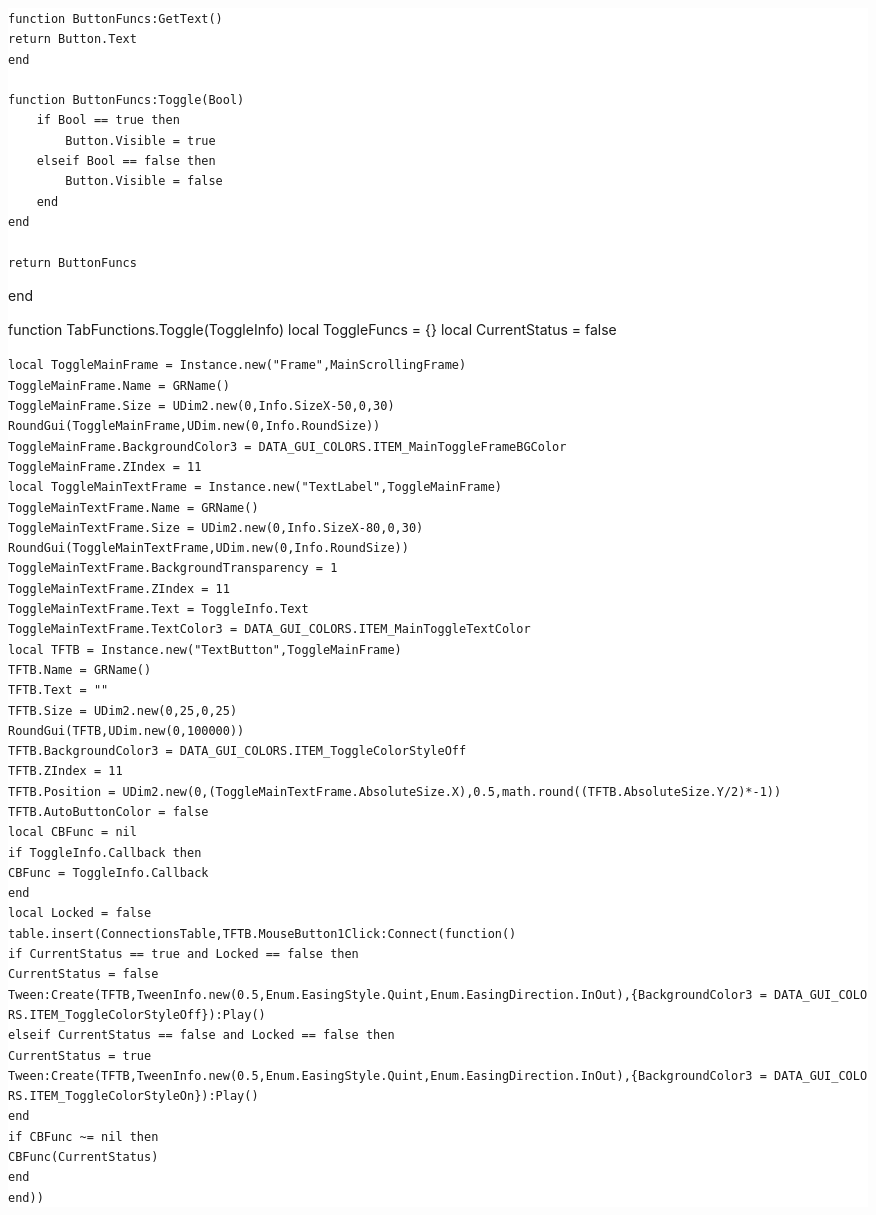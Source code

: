     function ButtonFuncs:GetText()
    return Button.Text
    end

    function ButtonFuncs:Toggle(Bool)
        if Bool == true then
            Button.Visible = true
        elseif Bool == false then
            Button.Visible = false
        end
    end

    return ButtonFuncs
end


function TabFunctions.Toggle(ToggleInfo)
    local ToggleFuncs = {}
    local CurrentStatus = false

    local ToggleMainFrame = Instance.new("Frame",MainScrollingFrame)
    ToggleMainFrame.Name = GRName()
    ToggleMainFrame.Size = UDim2.new(0,Info.SizeX-50,0,30)
    RoundGui(ToggleMainFrame,UDim.new(0,Info.RoundSize))
    ToggleMainFrame.BackgroundColor3 = DATA_GUI_COLORS.ITEM_MainToggleFrameBGColor
    ToggleMainFrame.ZIndex = 11
    local ToggleMainTextFrame = Instance.new("TextLabel",ToggleMainFrame)
    ToggleMainTextFrame.Name = GRName()
    ToggleMainTextFrame.Size = UDim2.new(0,Info.SizeX-80,0,30)
    RoundGui(ToggleMainTextFrame,UDim.new(0,Info.RoundSize))
    ToggleMainTextFrame.BackgroundTransparency = 1
    ToggleMainTextFrame.ZIndex = 11
    ToggleMainTextFrame.Text = ToggleInfo.Text
    ToggleMainTextFrame.TextColor3 = DATA_GUI_COLORS.ITEM_MainToggleTextColor
    local TFTB = Instance.new("TextButton",ToggleMainFrame)
    TFTB.Name = GRName()
	TFTB.Text = ""
    TFTB.Size = UDim2.new(0,25,0,25)
    RoundGui(TFTB,UDim.new(0,100000))
    TFTB.BackgroundColor3 = DATA_GUI_COLORS.ITEM_ToggleColorStyleOff
    TFTB.ZIndex = 11
    TFTB.Position = UDim2.new(0,(ToggleMainTextFrame.AbsoluteSize.X),0.5,math.round((TFTB.AbsoluteSize.Y/2)*-1))
    TFTB.AutoButtonColor = false
    local CBFunc = nil
    if ToggleInfo.Callback then
    CBFunc = ToggleInfo.Callback
    end
    local Locked = false
    table.insert(ConnectionsTable,TFTB.MouseButton1Click:Connect(function()
    if CurrentStatus == true and Locked == false then
    CurrentStatus = false
    Tween:Create(TFTB,TweenInfo.new(0.5,Enum.EasingStyle.Quint,Enum.EasingDirection.InOut),{BackgroundColor3 = DATA_GUI_COLORS.ITEM_ToggleColorStyleOff}):Play()
    elseif CurrentStatus == false and Locked == false then
    CurrentStatus = true
    Tween:Create(TFTB,TweenInfo.new(0.5,Enum.EasingStyle.Quint,Enum.EasingDirection.InOut),{BackgroundColor3 = DATA_GUI_COLORS.ITEM_ToggleColorStyleOn}):Play()
    end
    if CBFunc ~= nil then
    CBFunc(CurrentStatus)
    end
    end))
    